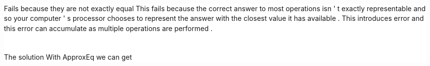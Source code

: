 Fails
because
they
are
not
exactly
equal
This
fails
because
the
correct
answer
to
most
operations
isn
'
t
exactly
representable
and
so
your
computer
'
s
processor
chooses
to
represent
the
answer
with
the
closest
value
it
has
available
.
This
introduces
error
and
this
error
can
accumulate
as
multiple
operations
are
performed
.
#
#
The
solution
With
ApproxEq
we
can
get